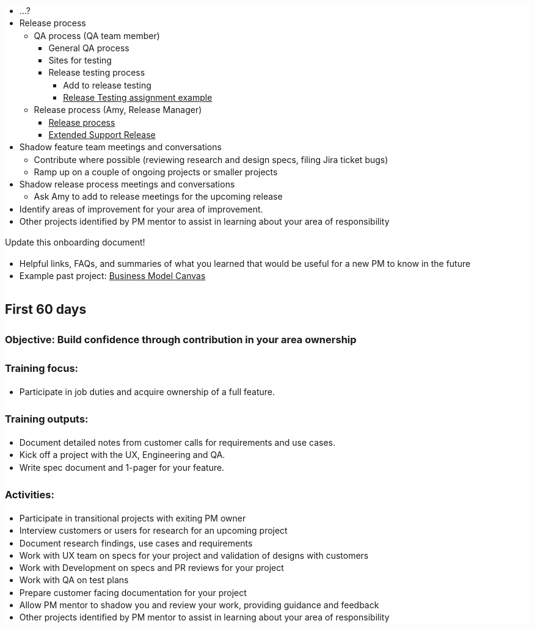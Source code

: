   * …?
* Release process
  * QA process \(QA team member\)
    * General QA process
    * Sites for testing
    * Release testing process
      * Add to release testing
      * [Release Testing assignment example](https://docs.google.com/spreadsheets/d/1gW7i8uF3jd5wuHd5mJ7UdBQsMFVZwHKMXE7WOtlDa0k/edit#gid=1130032476)
  * Release process \(Amy, Release Manager\)
    * [Release process](https://handbook.mattermost.com/operations/research-and-development/product/release-process)
    * [Extended Support Release](https://docs.mattermost.com/administration/extended-support-release.html)
* Shadow feature team meetings and conversations
  * Contribute where possible \(reviewing research and design specs, filing Jira ticket bugs\)
  * Ramp up on a couple of ongoing projects or smaller projects
* Shadow release process meetings and conversations
  * Ask Amy to add to release meetings for the upcoming release
* Identify areas of improvement for your area of improvement. 
* Other projects identified by PM mentor to assist in learning about your area of responsibility

Update this onboarding document!

* Helpful links, FAQs, and summaries of what you learned that would be useful for a new PM to know in the future
* Example past project: [Business Model Canvas](https://docs.google.com/presentation/u/1/d/1vMXmuJf_EuxPWzCeeAWswnexwo9zTE5qBumKx-8We0E/edit#slide=id.p)

## First 60 days

### Objective: Build confidence through contribution in your area ownership

### Training focus:

* Participate in job duties and acquire ownership of a full feature. 

### Training outputs:

* Document detailed notes from customer calls for requirements and use cases.
* Kick off a project with the UX, Engineering and QA. 
* Write spec document and 1-pager for your feature. 

### Activities:

* Participate in transitional projects with exiting PM owner
* Interview customers or users for research for an upcoming project
* Document research findings, use cases and requirements
* Work with UX team on specs for your project and validation of designs with customers
* Work with Development on specs and PR reviews for your project
* Work with QA on test plans
* Prepare customer facing documentation for your project
* Allow PM mentor to shadow you and review your work, providing guidance and feedback
* Other projects identified by PM mentor to assist in learning about your area of responsibility
